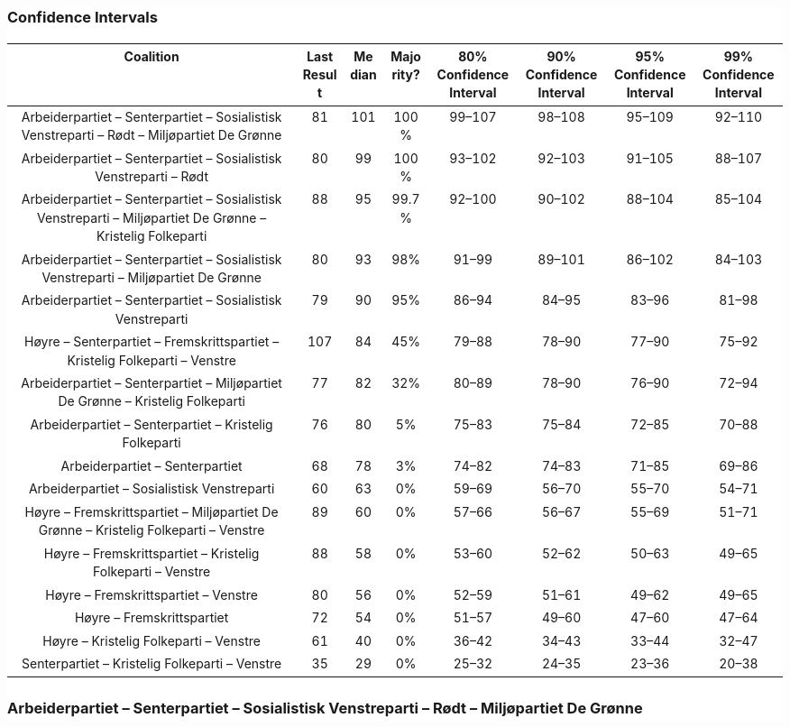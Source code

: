 ### Confidence Intervals

| Coalition | Last Result | Median | Majority? | 80% Confidence Interval | 90% Confidence Interval | 95% Confidence Interval | 99% Confidence Interval |
|:---------:|:-----------:|:------:|:---------:|:-----------------------:|:-----------------------:|:-----------------------:|:-----------------------:|
| Arbeiderpartiet – Senterpartiet – Sosialistisk Venstreparti – Rødt – Miljøpartiet De Grønne | 81 | 101 | 100% | 99–107 | 98–108 | 95–109 | 92–110 |
| Arbeiderpartiet – Senterpartiet – Sosialistisk Venstreparti – Rødt | 80 | 99 | 100% | 93–102 | 92–103 | 91–105 | 88–107 |
| Arbeiderpartiet – Senterpartiet – Sosialistisk Venstreparti – Miljøpartiet De Grønne – Kristelig Folkeparti | 88 | 95 | 99.7% | 92–100 | 90–102 | 88–104 | 85–104 |
| Arbeiderpartiet – Senterpartiet – Sosialistisk Venstreparti – Miljøpartiet De Grønne | 80 | 93 | 98% | 91–99 | 89–101 | 86–102 | 84–103 |
| Arbeiderpartiet – Senterpartiet – Sosialistisk Venstreparti | 79 | 90 | 95% | 86–94 | 84–95 | 83–96 | 81–98 |
| Høyre – Senterpartiet – Fremskrittspartiet – Kristelig Folkeparti – Venstre | 107 | 84 | 45% | 79–88 | 78–90 | 77–90 | 75–92 |
| Arbeiderpartiet – Senterpartiet – Miljøpartiet De Grønne – Kristelig Folkeparti | 77 | 82 | 32% | 80–89 | 78–90 | 76–90 | 72–94 |
| Arbeiderpartiet – Senterpartiet – Kristelig Folkeparti | 76 | 80 | 5% | 75–83 | 75–84 | 72–85 | 70–88 |
| Arbeiderpartiet – Senterpartiet | 68 | 78 | 3% | 74–82 | 74–83 | 71–85 | 69–86 |
| Arbeiderpartiet – Sosialistisk Venstreparti | 60 | 63 | 0% | 59–69 | 56–70 | 55–70 | 54–71 |
| Høyre – Fremskrittspartiet – Miljøpartiet De Grønne – Kristelig Folkeparti – Venstre | 89 | 60 | 0% | 57–66 | 56–67 | 55–69 | 51–71 |
| Høyre – Fremskrittspartiet – Kristelig Folkeparti – Venstre | 88 | 58 | 0% | 53–60 | 52–62 | 50–63 | 49–65 |
| Høyre – Fremskrittspartiet – Venstre | 80 | 56 | 0% | 52–59 | 51–61 | 49–62 | 49–65 |
| Høyre – Fremskrittspartiet | 72 | 54 | 0% | 51–57 | 49–60 | 47–60 | 47–64 |
| Høyre – Kristelig Folkeparti – Venstre | 61 | 40 | 0% | 36–42 | 34–43 | 33–44 | 32–47 |
| Senterpartiet – Kristelig Folkeparti – Venstre | 35 | 29 | 0% | 25–32 | 24–35 | 23–36 | 20–38 |

### Arbeiderpartiet – Senterpartiet – Sosialistisk Venstreparti – Rødt – Miljøpartiet De Grønne
